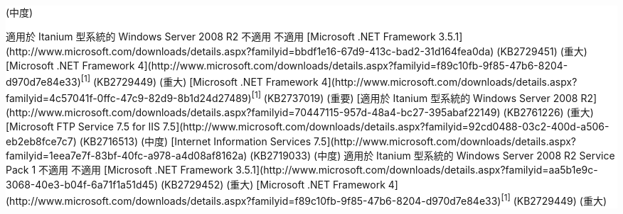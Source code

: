(中度)
</td>
</tr>
<tr>
<td style="border:1px solid black;">
適用於 Itanium 型系統的 Windows Server 2008 R2
</td>
<td style="border:1px solid black;">
不適用
</td>
<td style="border:1px solid black;">
不適用
</td>
<td style="border:1px solid black;">
[Microsoft .NET Framework 3.5.1](http://www.microsoft.com/downloads/details.aspx?familyid=bbdf1e16-67d9-413c-bad2-31d164fea0da)  
(KB2729451)  
(重大)  
[Microsoft .NET Framework 4](http://www.microsoft.com/downloads/details.aspx?familyid=f89c10fb-9f85-47b6-8204-d970d7e84e33)<sup>[1]</sup>
(KB2729449)  
(重大)  
[Microsoft .NET Framework 4](http://www.microsoft.com/downloads/details.aspx?familyid=4c57041f-0ffc-47c9-82d9-8b1d24d27489)<sup>[1]</sup>
(KB2737019)  
(重要)
</td>
<td style="border:1px solid black;">
[適用於 Itanium 型系統的 Windows Server 2008 R2](http://www.microsoft.com/downloads/details.aspx?familyid=70447115-957d-48a4-bc27-395abaf22149)  
(KB2761226)  
(重大)
</td>
<td style="border:1px solid black;">
[Microsoft FTP Service 7.5 for IIS 7.5](http://www.microsoft.com/downloads/details.aspx?familyid=92cd0488-03c2-400d-a506-eb2eb8fce7c7)  
(KB2716513)  
(中度)  
[Internet Information Services 7.5](http://www.microsoft.com/downloads/details.aspx?familyid=1eea7e7f-83bf-40fc-a978-a4d08af8162a)  
(KB2719033)  
(中度)
</td>
</tr>
<tr class="alternateRow">
<td style="border:1px solid black;">
適用於 Itanium 型系統的 Windows Server 2008 R2 Service Pack 1
</td>
<td style="border:1px solid black;">
不適用
</td>
<td style="border:1px solid black;">
不適用
</td>
<td style="border:1px solid black;">
[Microsoft .NET Framework 3.5.1](http://www.microsoft.com/downloads/details.aspx?familyid=aa5b1e9c-3068-40e3-b04f-6a71f1a51d45)  
(KB2729452)  
(重大)  
[Microsoft .NET Framework 4](http://www.microsoft.com/downloads/details.aspx?familyid=f89c10fb-9f85-47b6-8204-d970d7e84e33)<sup>[1]</sup>
(KB2729449)  
(重大)  